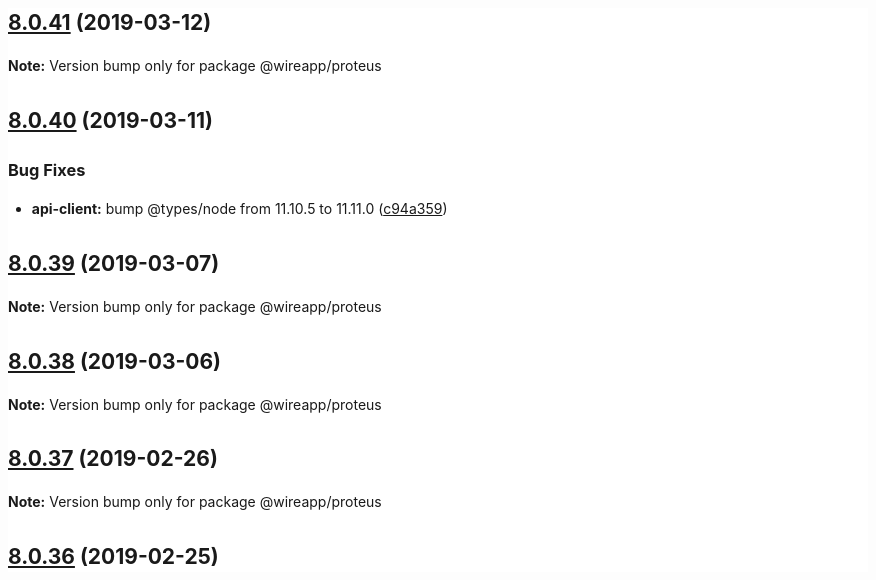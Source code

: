 



## [8.0.41](https://github.com/wireapp/wire-web-packages/tree/master/packages/proteus/compare/@wireapp/proteus@8.0.40...@wireapp/proteus@8.0.41) (2019-03-12)

**Note:** Version bump only for package @wireapp/proteus





## [8.0.40](https://github.com/wireapp/wire-web-packages/tree/master/packages/proteus/compare/@wireapp/proteus@8.0.39...@wireapp/proteus@8.0.40) (2019-03-11)


### Bug Fixes

* **api-client:** bump @types/node from 11.10.5 to 11.11.0 ([c94a359](https://github.com/wireapp/wire-web-packages/tree/master/packages/proteus/commit/c94a359))





## [8.0.39](https://github.com/wireapp/wire-web-packages/tree/master/packages/proteus/compare/@wireapp/proteus@8.0.38...@wireapp/proteus@8.0.39) (2019-03-07)

**Note:** Version bump only for package @wireapp/proteus





## [8.0.38](https://github.com/wireapp/wire-web-packages/tree/master/packages/proteus/compare/@wireapp/proteus@8.0.37...@wireapp/proteus@8.0.38) (2019-03-06)

**Note:** Version bump only for package @wireapp/proteus





## [8.0.37](https://github.com/wireapp/wire-web-packages/tree/master/packages/proteus/compare/@wireapp/proteus@8.0.36...@wireapp/proteus@8.0.37) (2019-02-26)

**Note:** Version bump only for package @wireapp/proteus





## [8.0.36](https://github.com/wireapp/wire-web-packages/tree/master/packages/proteus/compare/@wireapp/proteus@8.0.35...@wireapp/proteus@8.0.36) (2019-02-25)

